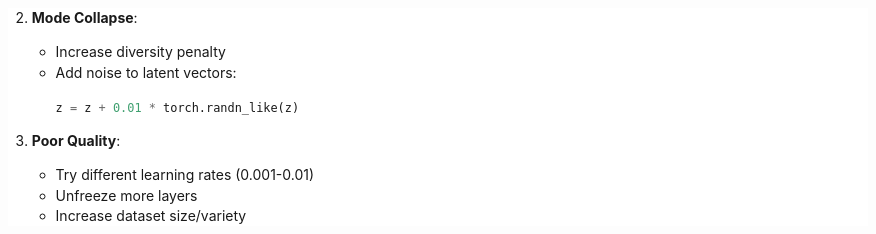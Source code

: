 2. **Mode Collapse**:
   - Increase diversity penalty
   - Add noise to latent vectors:
     ```python
     z = z + 0.01 * torch.randn_like(z)
     ```

3. **Poor Quality**:
   - Try different learning rates (0.001-0.01)
   - Unfreeze more layers
   - Increase dataset size/variety
